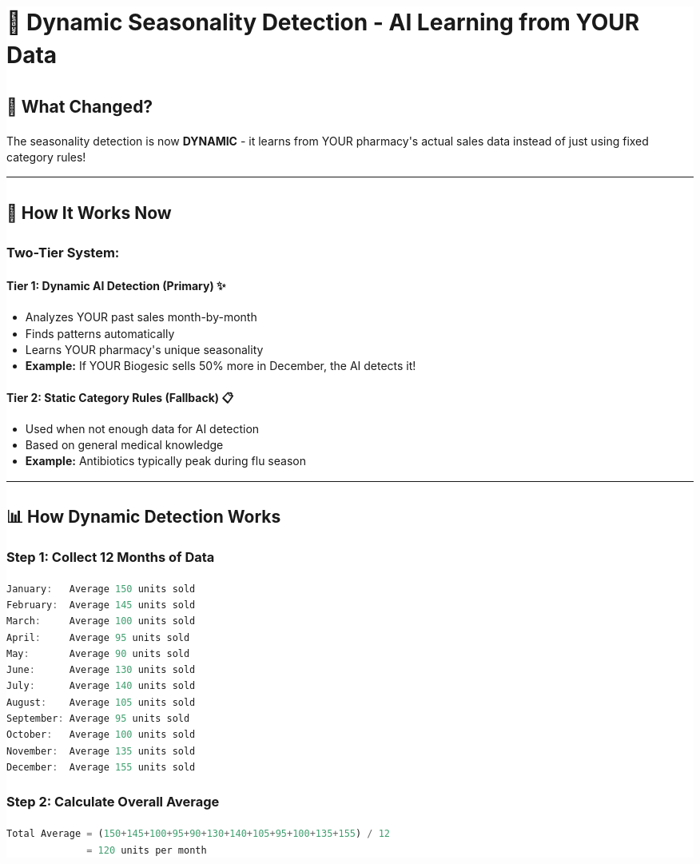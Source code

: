 # 🌸 Dynamic Seasonality Detection - AI Learning from YOUR Data

## 🎉 What Changed?

The seasonality detection is now **DYNAMIC** - it learns from YOUR pharmacy's actual sales data instead of just using fixed category rules!

---

## 🧠 How It Works Now

### **Two-Tier System:**

#### **Tier 1: Dynamic AI Detection (Primary)** ✨
- Analyzes YOUR past sales month-by-month
- Finds patterns automatically
- Learns YOUR pharmacy's unique seasonality
- **Example:** If YOUR Biogesic sells 50% more in December, the AI detects it!

#### **Tier 2: Static Category Rules (Fallback)** 📋
- Used when not enough data for AI detection
- Based on general medical knowledge
- **Example:** Antibiotics typically peak during flu season

---

## 📊 How Dynamic Detection Works

### **Step 1: Collect 12 Months of Data**
```javascript
January:   Average 150 units sold
February:  Average 145 units sold
March:     Average 100 units sold
April:     Average 95 units sold
May:       Average 90 units sold
June:      Average 130 units sold
July:      Average 140 units sold
August:    Average 105 units sold
September: Average 95 units sold
October:   Average 100 units sold
November:  Average 135 units sold
December:  Average 155 units sold
```

### **Step 2: Calculate Overall Average**
```javascript
Total Average = (150+145+100+95+90+130+140+105+95+100+135+155) / 12
              = 120 units per month
```
